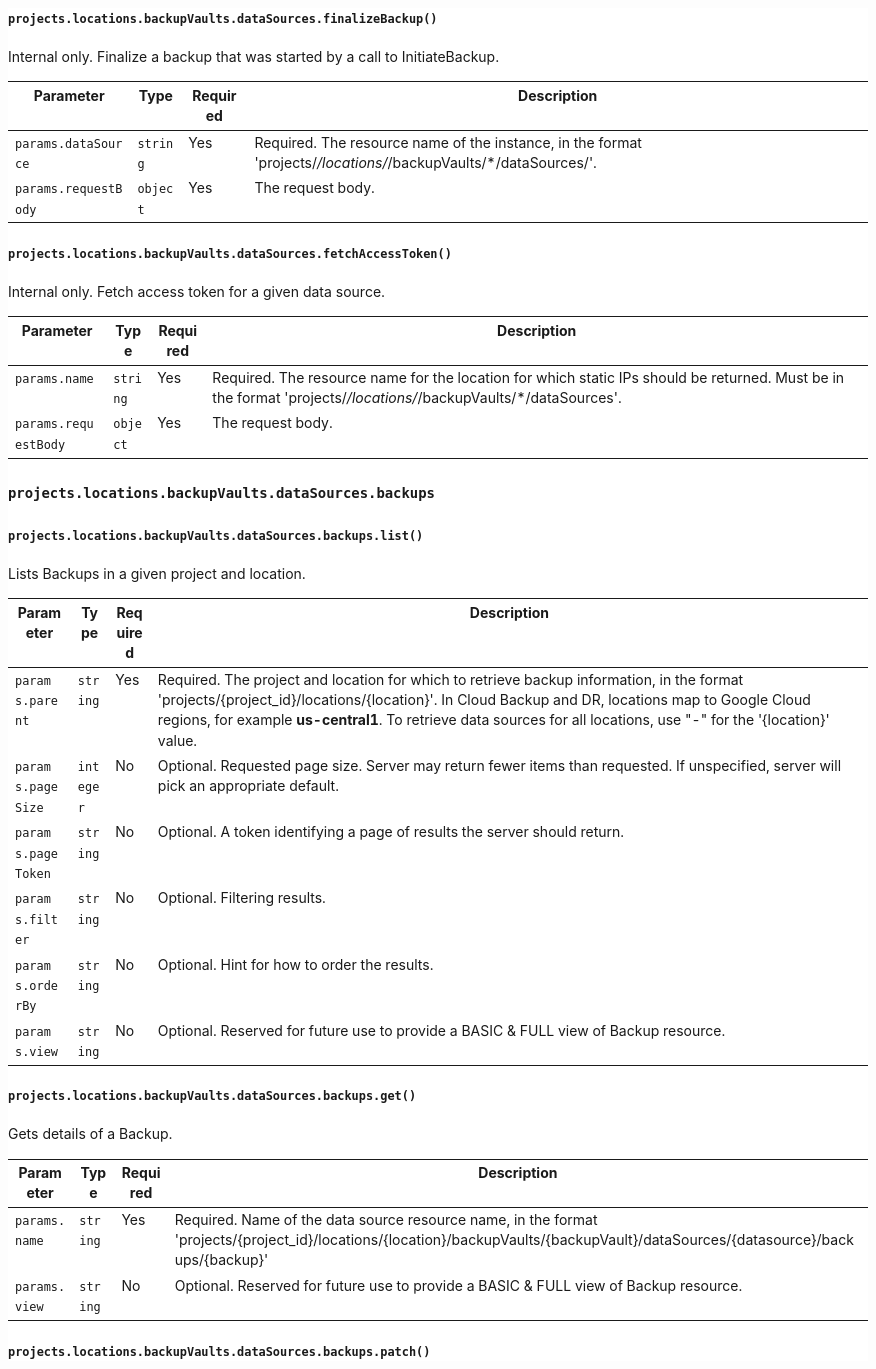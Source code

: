 #### `projects.locations.backupVaults.dataSources.finalizeBackup()`

Internal only. Finalize a backup that was started by a call to InitiateBackup.

| Parameter | Type | Required | Description |
|---|---|---|---|
| `params.dataSource` | `string` | Yes | Required. The resource name of the instance, in the format 'projects/*/locations/*/backupVaults/*/dataSources/'. |
| `params.requestBody` | `object` | Yes | The request body. |

#### `projects.locations.backupVaults.dataSources.fetchAccessToken()`

Internal only. Fetch access token for a given data source.

| Parameter | Type | Required | Description |
|---|---|---|---|
| `params.name` | `string` | Yes | Required. The resource name for the location for which static IPs should be returned. Must be in the format 'projects/*/locations/*/backupVaults/*/dataSources'. |
| `params.requestBody` | `object` | Yes | The request body. |

### `projects.locations.backupVaults.dataSources.backups`

#### `projects.locations.backupVaults.dataSources.backups.list()`

Lists Backups in a given project and location.

| Parameter | Type | Required | Description |
|---|---|---|---|
| `params.parent` | `string` | Yes | Required. The project and location for which to retrieve backup information, in the format 'projects/{project_id}/locations/{location}'. In Cloud Backup and DR, locations map to Google Cloud regions, for example **us-central1**. To retrieve data sources for all locations, use "-" for the '{location}' value. |
| `params.pageSize` | `integer` | No | Optional. Requested page size. Server may return fewer items than requested. If unspecified, server will pick an appropriate default. |
| `params.pageToken` | `string` | No | Optional. A token identifying a page of results the server should return. |
| `params.filter` | `string` | No | Optional. Filtering results. |
| `params.orderBy` | `string` | No | Optional. Hint for how to order the results. |
| `params.view` | `string` | No | Optional. Reserved for future use to provide a BASIC & FULL view of Backup resource. |

#### `projects.locations.backupVaults.dataSources.backups.get()`

Gets details of a Backup.

| Parameter | Type | Required | Description |
|---|---|---|---|
| `params.name` | `string` | Yes | Required. Name of the data source resource name, in the format 'projects/{project_id}/locations/{location}/backupVaults/{backupVault}/dataSources/{datasource}/backups/{backup}' |
| `params.view` | `string` | No | Optional. Reserved for future use to provide a BASIC & FULL view of Backup resource. |

#### `projects.locations.backupVaults.dataSources.backups.patch()`
